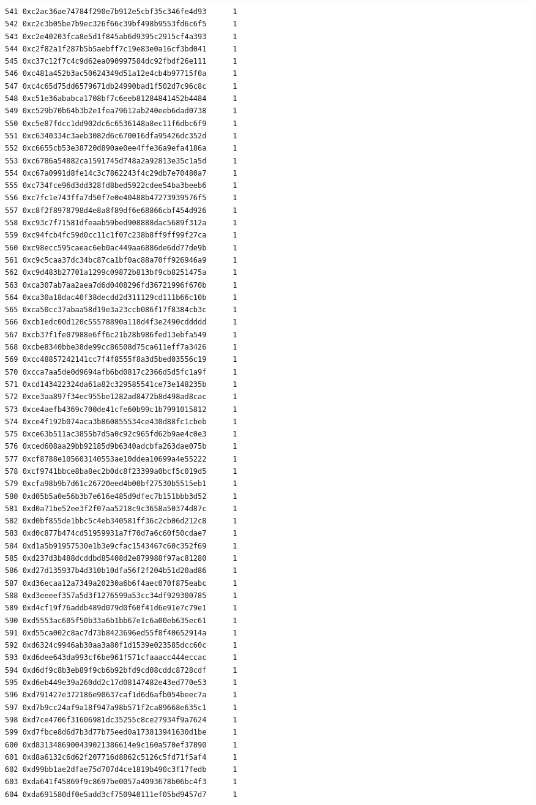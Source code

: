     541 0xc2ac36ae74784f290e7b912e5cbf35c346fe4d93      1
    542 0xc2c3b05be7b9ec326f66c39bf498b9553fd6c6f5      1
    543 0xc2e40203fca8e5d1f845ab6d9395c2915cf4a393      1
    544 0xc2f82a1f287b5b5aebff7c19e83e0a16cf3bd041      1
    545 0xc37c12f7c4c9d62ea090997584dc92fbdf26e111      1
    546 0xc481a452b3ac50624349d51a12e4cb4b97715f0a      1
    547 0xc4c65d75dd6579671db24990bad1f502d7c96c8c      1
    548 0xc51e36ababca1708bf7c6eeb81284841452b4484      1
    549 0xc529b70b64b3b2e1fea79612ab240eeb6dad0738      1
    550 0xc5e87fdcc1dd902dc6c6536148a8ec11f6dbc6f9      1
    551 0xc6340334c3aeb3082d6c670016dfa95426dc352d      1
    552 0xc6655cb53e38720d890ae0ee4ffe36a9efa4186a      1
    553 0xc6786a54882ca1591745d748a2a92813e35c1a5d      1
    554 0xc67a0991d8fe14c3c7862243f4c29db7e70480a7      1
    555 0xc734fce96d3dd328fd8bed5922cdee54ba3beeb6      1
    556 0xc7fc1e743ffa7d50f7e0e40488b47273939576f5      1
    557 0xc8f2f8978798d4e8a8f89df6e68866cbf454d926      1
    558 0xc93c7f71581dfeaab59bed908888dac5689f312a      1
    559 0xc94fcb4fc59d0cc11c1f07c238b8ff9ff99f27ca      1
    560 0xc98ecc595caeac6eb0ac449aa6886de6dd77de9b      1
    561 0xc9c5caa37dc34bc87ca1bf0ac88a70ff926946a9      1
    562 0xc9d483b27701a1299c09872b813bf9cb8251475a      1
    563 0xca307ab7aa2aea7d6d0408296fd36721996f670b      1
    564 0xca30a18dac40f38decdd2d311129cd111b66c10b      1
    565 0xca50cc37abaa58d19e3a23ccb086f17f8384cb3c      1
    566 0xcb1edc00d120c55578890a118d4f3e2490cddddd      1
    567 0xcb37f1fe07988e6ff6c21b28b986fed13ebfa549      1
    568 0xcbe8340bbe38de99cc86508d75ca611eff7a3426      1
    569 0xcc48857242141cc7f4f8555f8a3d5bed03556c19      1
    570 0xcca7aa5de0d9694afb6bd0817c2366d5d5fc1a9f      1
    571 0xcd143422324da61a82c329585541ce73e148235b      1
    572 0xce3aa897f34ec955be1282ad8472b8d498ad8cac      1
    573 0xce4aefb4369c700de41cfe60b99c1b7991015812      1
    574 0xce4f192b074aca3b860855534ce430d88fc1cbeb      1
    575 0xce63b511ac3855b7d5a0c92c965fd62b9ae4c0e3      1
    576 0xced608aa29bb92185d9b6340adcbfa263dae075b      1
    577 0xcf8788e105603140553ae10ddea10699a4e55222      1
    578 0xcf9741bbce8ba8ec2b0dc8f23399a0bcf5c019d5      1
    579 0xcfa98b9b7d61c26720eed4b00bf27530b5515eb1      1
    580 0xd05b5a0e56b3b7e616e485d9dfec7b151bbb3d52      1
    581 0xd0a71be52ee3f2f07aa5218c9c3658a50374d87c      1
    582 0xd0bf855de1bbc5c4eb340581ff36c2cb06d212c8      1
    583 0xd0c877b474cd51959931a7f70d7a6c60f50cdae7      1
    584 0xd1a5b91957530e1b3e9cfac1543467c60c352f69      1
    585 0xd237d3b488dcddbd85408d2e879988f97ac81280      1
    586 0xd27d135937b4d310b10dfa56f2f204b51d20ad86      1
    587 0xd36ecaa12a7349a20230a6b6f4aec070f875eabc      1
    588 0xd3eeeef357a5d3f1276599a53cc34df929300785      1
    589 0xd4cf19f76addb489d079d0f60f41d6e91e7c79e1      1
    590 0xd5553ac605f50b33a6b1bb67e1c6a00eb635ec61      1
    591 0xd55ca002c8ac7d73b8423696ed55f8f40652914a      1
    592 0xd6324c9946ab30aa3a80f1d1539e023585dcc60c      1
    593 0xd6dee643da993cf6be961f571cfaaacc444eccac      1
    594 0xd6df9c8b3eb89f9cb6b92bfd9cd08cddc8728cdf      1
    595 0xd6eb449e39a260dd2c17d08147482e43ed770e53      1
    596 0xd791427e372186e90637caf1d6d6afb054beec7a      1
    597 0xd7b9cc24af9a18f947a98b571f2ca89668e635c1      1
    598 0xd7ce4706f31606981dc35255c8ce27934f9a7624      1
    599 0xd7fbce8d6d7b3d77b75eed0a173813941630d1be      1
    600 0xd8313486900439021386614e9c160a570ef37890      1
    601 0xd8a6132c6d62f207716d8862c5126c5fd71f5af4      1
    602 0xd99bb1ae2dfae75d707d4ce1819b490c3f17fedb      1
    603 0xda641f45869f9c8697be0057a4093678b06bc4f3      1
    604 0xda691580df0e5add3cf750940111ef05bd9457d7      1